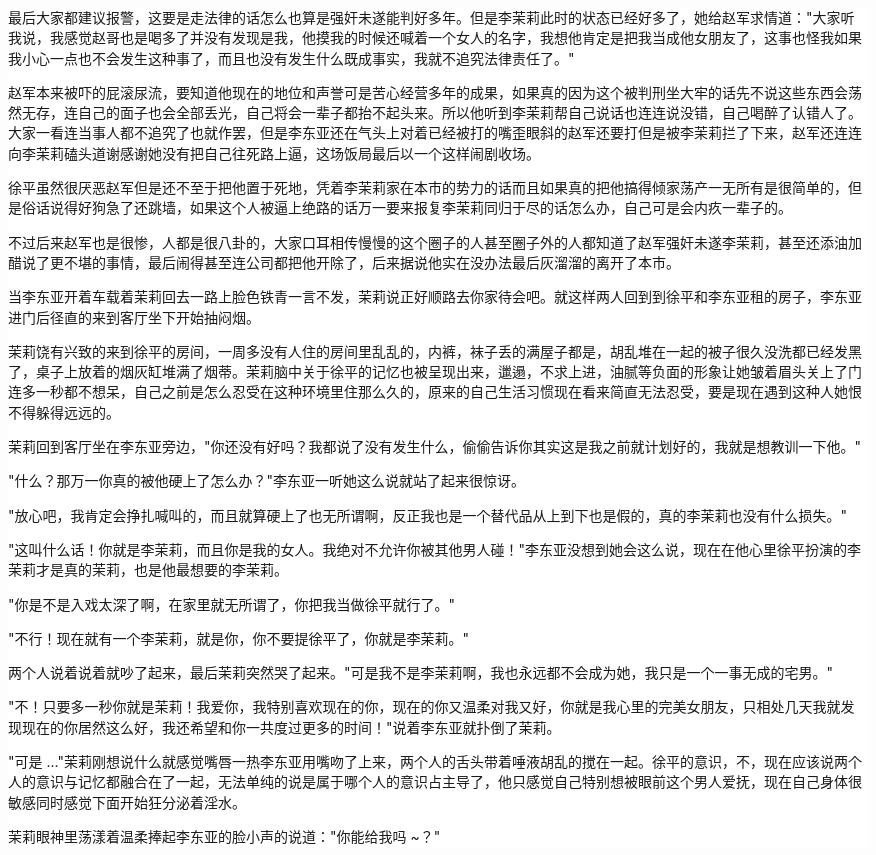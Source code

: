 

最后大家都建议报警，这要是走法律的话怎么也算是强奸未遂能判好多年。但是李茉莉此时的状态已经好多了，她给赵军求情道："大家听我说，我感觉赵哥也是喝多了并没有发现是我，他摸我的时候还喊着一个女人的名字，我想他肯定是把我当成他女朋友了，这事也怪我如果我小心一点也不会发生这种事了，而且也没有发生什么既成事实，我就不追究法律责任了。"



赵军本来被吓的屁滚尿流，要知道他现在的地位和声誉可是苦心经营多年的成果，如果真的因为这个被判刑坐大牢的话先不说这些东西会荡然无存，连自己的面子也会全部丢光，自己将会一辈子都抬不起头来。所以他听到李茉莉帮自己说话也连连说没错，自己喝醉了认错人了。大家一看连当事人都不追究了也就作罢，但是李东亚还在气头上对着已经被打的嘴歪眼斜的赵军还要打但是被李茉莉拦了下来，赵军还连连向李茉莉磕头道谢感谢她没有把自己往死路上逼，这场饭局最后以一个这样闹剧收场。



徐平虽然很厌恶赵军但是还不至于把他置于死地，凭着李茉莉家在本市的势力的话而且如果真的把他搞得倾家荡产一无所有是很简单的，但是俗话说得好狗急了还跳墙，如果这个人被逼上绝路的话万一要来报复李茉莉同归于尽的话怎么办，自己可是会内疚一辈子的。



不过后来赵军也是很惨，人都是很八卦的，大家口耳相传慢慢的这个圈子的人甚至圈子外的人都知道了赵军强奸未遂李茉莉，甚至还添油加醋说了更不堪的事情，最后闹得甚至连公司都把他开除了，后来据说他实在没办法最后灰溜溜的离开了本市。



当李东亚开着车载着茉莉回去一路上脸色铁青一言不发，茉莉说正好顺路去你家待会吧。就这样两人回到到徐平和李东亚租的房子，李东亚进门后径直的来到客厅坐下开始抽闷烟。



茉莉饶有兴致的来到徐平的房间，一周多没有人住的房间里乱乱的，内裤，袜子丢的满屋子都是，胡乱堆在一起的被子很久没洗都已经发黑了，桌子上放着的烟灰缸堆满了烟蒂。茉莉脑中关于徐平的记忆也被呈现出来，邋遢，不求上进，油腻等负面的形象让她皱着眉头关上了门连多一秒都不想呆，自己之前是怎么忍受在这种环境里住那么久的，原来的自己生活习惯现在看来简直无法忍受，要是现在遇到这种人她恨不得躲得远远的。



茉莉回到客厅坐在李东亚旁边，"你还没有好吗？我都说了没有发生什么，偷偷告诉你其实这是我之前就计划好的，我就是想教训一下他。"



"什么？那万一你真的被他硬上了怎么办？"李东亚一听她这么说就站了起来很惊讶。



"放心吧，我肯定会挣扎喊叫的，而且就算硬上了也无所谓啊，反正我也是一个替代品从上到下也是假的，真的李茉莉也没有什么损失。"



"这叫什么话！你就是李茉莉，而且你是我的女人。我绝对不允许你被其他男人碰！"李东亚没想到她会这么说，现在在他心里徐平扮演的李茉莉才是真的茉莉，也是他最想要的李茉莉。



"你是不是入戏太深了啊，在家里就无所谓了，你把我当做徐平就行了。"



"不行！现在就有一个李茉莉，就是你，你不要提徐平了，你就是李茉莉。"



两个人说着说着就吵了起来，最后茉莉突然哭了起来。"可是我不是李茉莉啊，我也永远都不会成为她，我只是一个一事无成的宅男。"



"不！只要多一秒你就是茉莉！我爱你，我特别喜欢现在的你，现在的你又温柔对我又好，你就是我心里的完美女朋友，只相处几天我就发现现在的你居然这么好，我还希望和你一共度过更多的时间！"说着李东亚就扑倒了茉莉。



"可是 ..."茉莉刚想说什么就感觉嘴唇一热李东亚用嘴吻了上来，两个人的舌头带着唾液胡乱的搅在一起。徐平的意识，不，现在应该说两个人的意识与记忆都融合在了一起，无法单纯的说是属于哪个人的意识占主导了，他只感觉自己特别想被眼前这个男人爱抚，现在自己身体很敏感同时感觉下面开始狂分泌着淫水。



茉莉眼神里荡漾着温柔捧起李东亚的脸小声的说道："你能给我吗 ~？"

